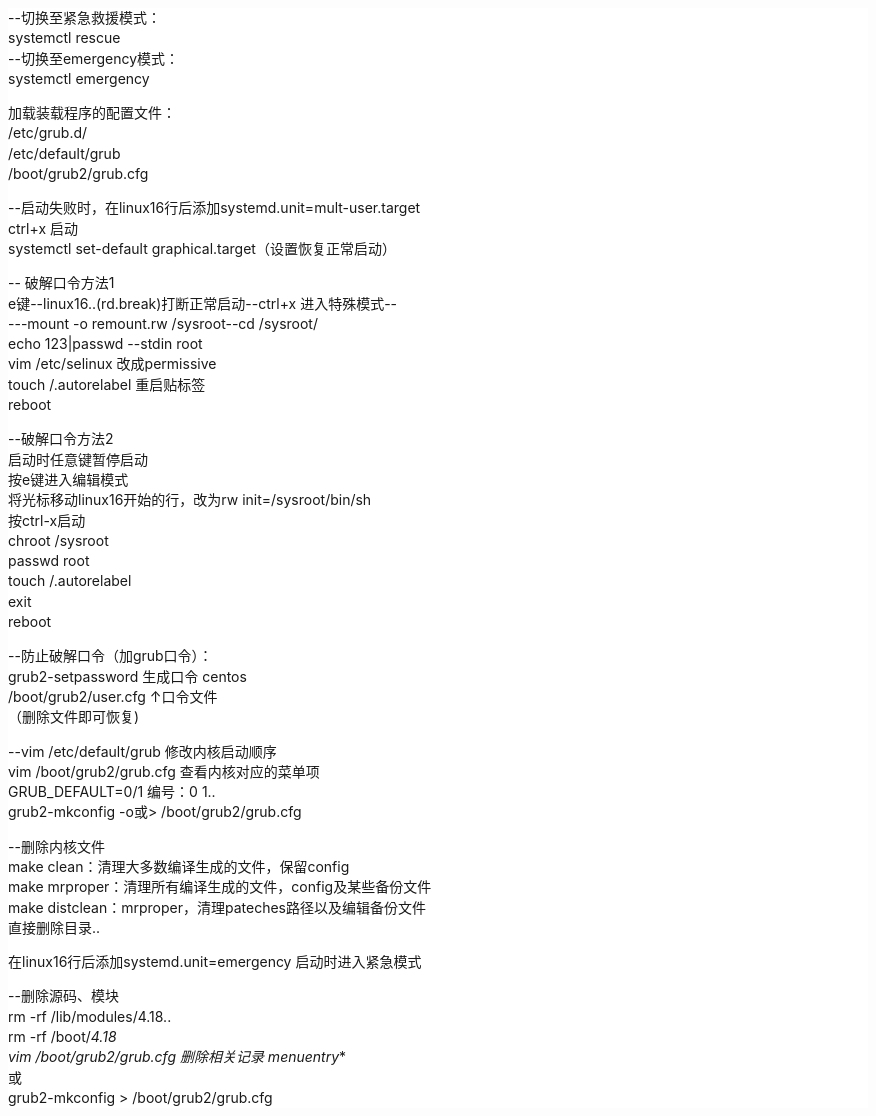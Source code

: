 --切换至紧急救援模式：  
systemctl rescue  
--切换至emergency模式：  
systemctl emergency  


加载装载程序的配置文件：  
	/etc/grub.d/  
	/etc/default/grub  
	/boot/grub2/grub.cfg  

--启动失败时，在linux16行后添加systemd.unit=mult-user.target  
ctrl+x 启动  
systemctl set-default graphical.target（设置恢复正常启动）  


-- 破解口令方法1  
e键--linux16..(rd.break)打断正常启动--ctrl+x 进入特殊模式--  
---mount -o remount.rw /sysroot--cd /sysroot/  
echo 123|passwd --stdin root  
vim /etc/selinux  改成permissive  
touch /.autorelabel  重启贴标签  
reboot  


--破解口令方法2  
	启动时任意键暂停启动  
	按e键进入编辑模式  
	将光标移动linux16开始的行，改为rw init=/sysroot/bin/sh  
	按ctrl-x启动  
	chroot /sysroot  
	passwd root  
	touch /.autorelabel  
	exit  
	reboot  

--防止破解口令（加grub口令）：  
grub2-setpassword  生成口令 centos  
/boot/grub2/user.cfg   ↑口令文件   
（删除文件即可恢复)  

 --vim /etc/default/grub 修改内核启动顺序  
vim /boot/grub2/grub.cfg 查看内核对应的菜单项   
GRUB_DEFAULT=0/1 编号：0 1..  
grub2-mkconfig -o或> /boot/grub2/grub.cfg  

   
--删除内核文件  
make clean：清理大多数编译生成的文件，保留config  
make mrproper：清理所有编译生成的文件，config及某些备份文件  
make distclean：mrproper，清理pateches路径以及编辑备份文件  
直接删除目录..   

在linux16行后添加systemd.unit=emergency 启动时进入紧急模式  


--删除源码、模块  
rm -rf /lib/modules/4.18..   
rm -rf /boot/*4.18   
vim /boot/grub2/grub.cfg 删除相关记录 menuentry**  
或  
grub2-mkconfig > /boot/grub2/grub.cfg  
